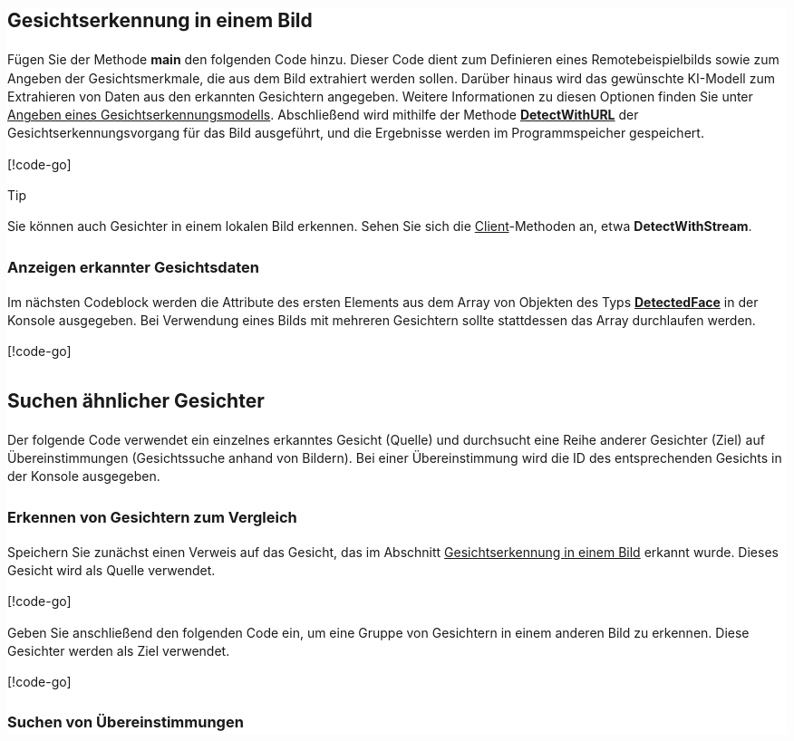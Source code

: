 
## <a name="detect-faces-in-an-image"></a>Gesichtserkennung in einem Bild

Fügen Sie der Methode **main** den folgenden Code hinzu. Dieser Code dient zum Definieren eines Remotebeispielbilds sowie zum Angeben der Gesichtsmerkmale, die aus dem Bild extrahiert werden sollen. Darüber hinaus wird das gewünschte KI-Modell zum Extrahieren von Daten aus den erkannten Gesichtern angegeben. Weitere Informationen zu diesen Optionen finden Sie unter [Angeben eines Gesichtserkennungsmodells](../../Face-API-How-to-Topics/specify-recognition-model.md). Abschließend wird mithilfe der Methode **[DetectWithURL](https://godoc.org/github.com/Azure/azure-sdk-for-go/services/cognitiveservices/v1.0/face#Client.DetectWithURL)** der Gesichtserkennungsvorgang für das Bild ausgeführt, und die Ergebnisse werden im Programmspeicher gespeichert.

[!code-go[](~/cognitive-services-quickstart-code/go/Face/FaceQuickstart.go?name=snippet_detect)]

> [!TIP]
> Sie können auch Gesichter in einem lokalen Bild erkennen. Sehen Sie sich die [Client](https://godoc.org/github.com/Azure/azure-sdk-for-go/services/cognitiveservices/v1.0/face#Client)-Methoden an, etwa **DetectWithStream**.

### <a name="display-detected-face-data"></a>Anzeigen erkannter Gesichtsdaten

Im nächsten Codeblock werden die Attribute des ersten Elements aus dem Array von Objekten des Typs **[DetectedFace](https://godoc.org/github.com/Azure/azure-sdk-for-go/services/cognitiveservices/v1.0/face#DetectedFace)** in der Konsole ausgegeben. Bei Verwendung eines Bilds mit mehreren Gesichtern sollte stattdessen das Array durchlaufen werden.

[!code-go[](~/cognitive-services-quickstart-code/go/Face/FaceQuickstart.go?name=snippet_detect_display)]

## <a name="find-similar-faces"></a>Suchen ähnlicher Gesichter

Der folgende Code verwendet ein einzelnes erkanntes Gesicht (Quelle) und durchsucht eine Reihe anderer Gesichter (Ziel) auf Übereinstimmungen (Gesichtssuche anhand von Bildern). Bei einer Übereinstimmung wird die ID des entsprechenden Gesichts in der Konsole ausgegeben.

### <a name="detect-faces-for-comparison"></a>Erkennen von Gesichtern zum Vergleich

Speichern Sie zunächst einen Verweis auf das Gesicht, das im Abschnitt [Gesichtserkennung in einem Bild](#detect-faces-in-an-image) erkannt wurde. Dieses Gesicht wird als Quelle verwendet.

[!code-go[](~/cognitive-services-quickstart-code/go/Face/FaceQuickstart.go?name=snippet_similar_single_ref)]

Geben Sie anschließend den folgenden Code ein, um eine Gruppe von Gesichtern in einem anderen Bild zu erkennen. Diese Gesichter werden als Ziel verwendet.

[!code-go[](~/cognitive-services-quickstart-code/go/Face/FaceQuickstart.go?name=snippet_similar_multiple_ref)]

### <a name="find-matches"></a>Suchen von Übereinstimmungen

